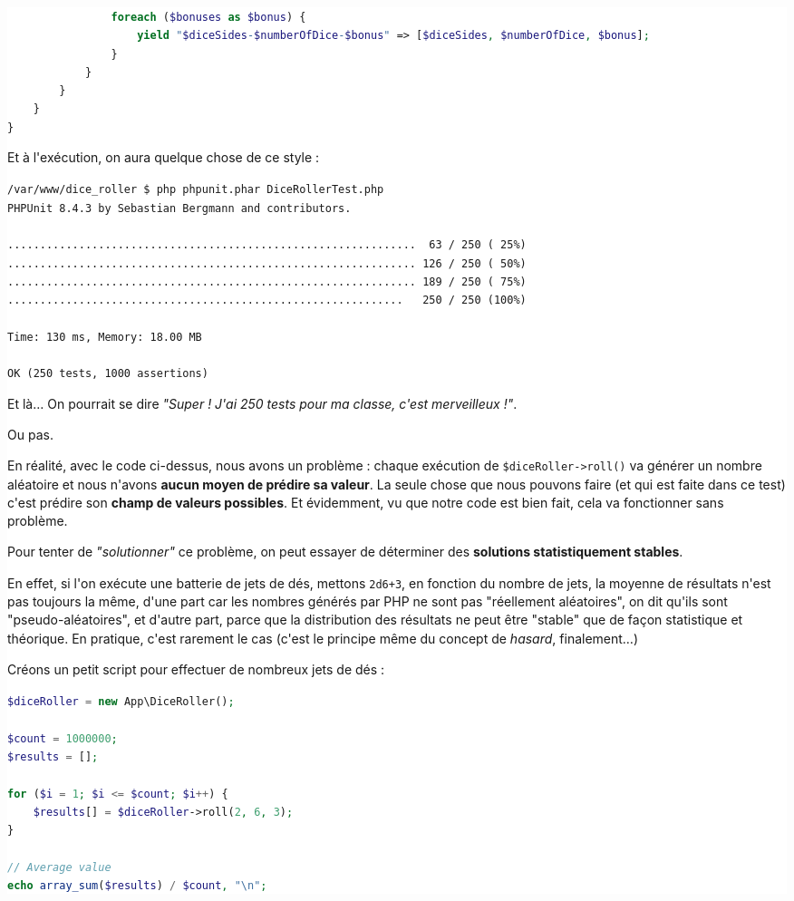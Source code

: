```php
                foreach ($bonuses as $bonus) {
                    yield "$diceSides-$numberOfDice-$bonus" => [$diceSides, $numberOfDice, $bonus];
                }
            }
        }
    }
}
```

Et à l'exécution, on aura quelque chose de ce style :

```
/var/www/dice_roller $ php phpunit.phar DiceRollerTest.php
PHPUnit 8.4.3 by Sebastian Bergmann and contributors.

...............................................................  63 / 250 ( 25%)
............................................................... 126 / 250 ( 50%)
............................................................... 189 / 250 ( 75%)
.............................................................   250 / 250 (100%)

Time: 130 ms, Memory: 18.00 MB

OK (250 tests, 1000 assertions)
```

Et là… On pourrait se dire _"Super ! J'ai 250 tests pour ma classe, c'est merveilleux !"_.

Ou pas.

En réalité, avec le code ci-dessus, nous avons un problème : chaque exécution de `$diceRoller->roll()` va générer un nombre aléatoire et nous n'avons **aucun moyen de prédire sa valeur**. La seule chose que nous pouvons faire (et qui est faite dans ce test) c'est prédire son **champ de valeurs possibles**. Et évidemment, vu que notre code est bien fait, cela va fonctionner sans problème.

Pour tenter de _"solutionner"_ ce problème, on peut essayer de déterminer des **solutions statistiquement stables**.

En effet, si l'on exécute une batterie de jets de dés, mettons `2d6+3`, en fonction du nombre de jets, la moyenne de résultats n'est pas toujours la même, d'une part car les nombres générés par PHP ne sont pas "réellement aléatoires", on dit qu'ils sont "pseudo-aléatoires", et d'autre part, parce que la distribution des résultats ne peut être "stable" que de façon statistique et théorique. En pratique, c'est rarement le cas (c'est le principe même du concept de _hasard_, finalement…)

Créons un petit script pour effectuer de nombreux jets de dés :

```php
$diceRoller = new App\DiceRoller();

$count = 1000000;
$results = [];

for ($i = 1; $i <= $count; $i++) {
    $results[] = $diceRoller->roll(2, 6, 3);
}

// Average value
echo array_sum($results) / $count, "\n";
```
